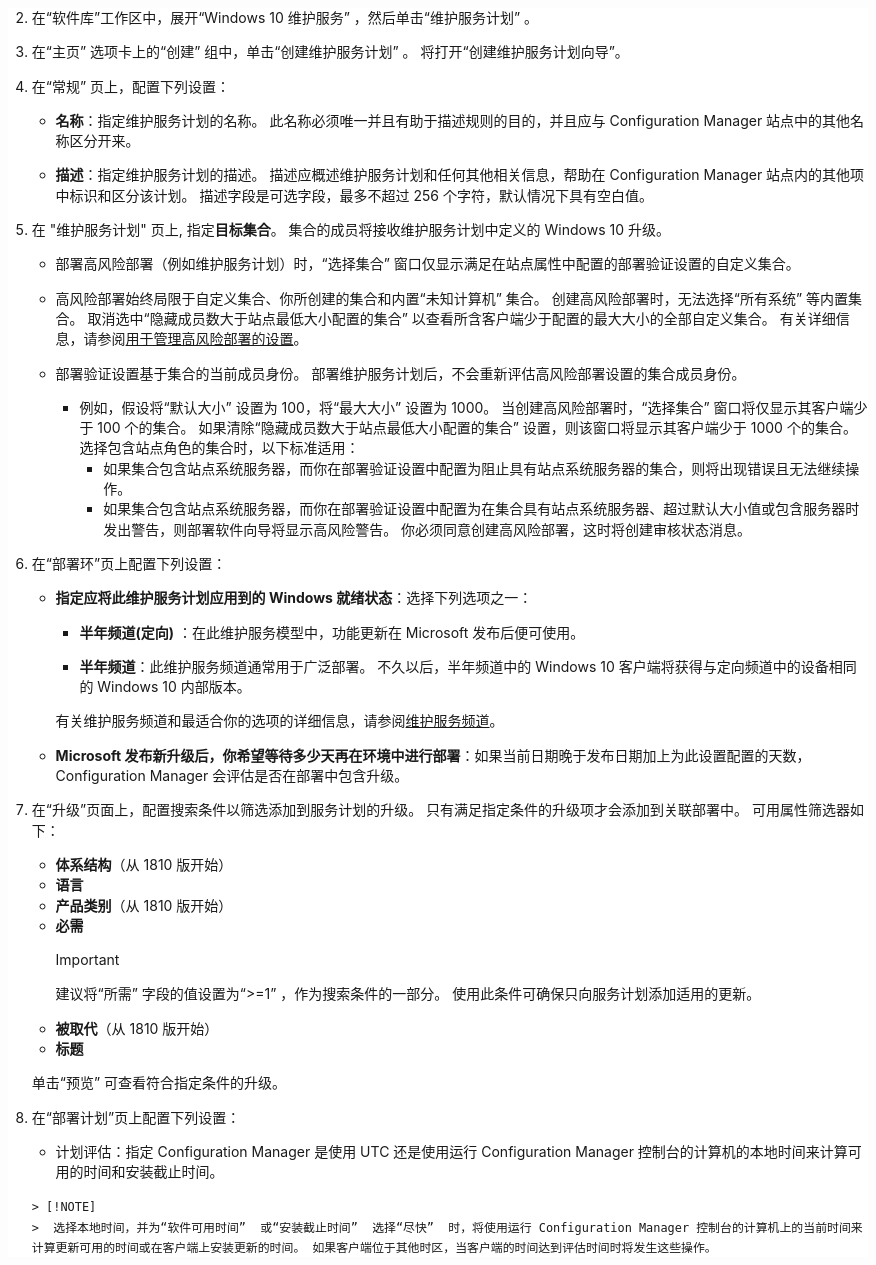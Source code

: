 2. 在“软件库”工作区中，展开“Windows 10 维护服务”  ，然后单击“维护服务计划”  。  

3. 在“主页”  选项卡上的“创建”  组中，单击“创建维护服务计划”  。 将打开“创建维护服务计划向导”。  

4. 在“常规”  页上，配置下列设置：  

   -   **名称**：指定维护服务计划的名称。 此名称必须唯一并且有助于描述规则的目的，并且应与 Configuration Manager 站点中的其他名称区分开来。  

   -   **描述**：指定维护服务计划的描述。 描述应概述维护服务计划和任何其他相关信息，帮助在 Configuration Manager 站点内的其他项中标识和区分该计划。 描述字段是可选字段，最多不超过 256 个字符，默认情况下具有空白值。  

5. 在 "维护服务计划" 页上, 指定**目标集合**。 集合的成员将接收维护服务计划中定义的 Windows 10 升级。  

    - 部署高风险部署（例如维护服务计划）时，“选择集合”  窗口仅显示满足在站点属性中配置的部署验证设置的自定义集合。

    - 高风险部署始终局限于自定义集合、你所创建的集合和内置“未知计算机”  集合。 创建高风险部署时，无法选择“所有系统”  等内置集合。 取消选中“隐藏成员数大于站点最低大小配置的集合”  以查看所含客户端少于配置的最大大小的全部自定义集合。 有关详细信息，请参阅[用于管理高风险部署的设置](../../protect/understand/settings-to-manage-high-risk-deployments.md)。  

    - 部署验证设置基于集合的当前成员身份。 部署维护服务计划后，不会重新评估高风险部署设置的集合成员身份。  

        - 例如，假设将“默认大小”  设置为 100，将“最大大小”  设置为 1000。 当创建高风险部署时，“选择集合”  窗口将仅显示其客户端少于 100 个的集合。 如果清除“隐藏成员数大于站点最低大小配置的集合”  设置，则该窗口将显示其客户端少于 1000 个的集合。 选择包含站点角色的集合时，以下标准适用：
          - 如果集合包含站点系统服务器，而你在部署验证设置中配置为阻止具有站点系统服务器的集合，则将出现错误且无法继续操作。
          - 如果集合包含站点系统服务器，而你在部署验证设置中配置为在集合具有站点系统服务器、超过默认大小值或包含服务器时发出警告，则部署软件向导将显示高风险警告。 你必须同意创建高风险部署，这时将创建审核状态消息。  

6. 在“部署环”页上配置下列设置：  

   -   **指定应将此维护服务计划应用到的 Windows 就绪状态**：选择下列选项之一：  

       -   **半年频道(定向)** ：在此维护服务模型中，功能更新在 Microsoft 发布后便可使用。

       -   **半年频道**：此维护服务频道通常用于广泛部署。 不久以后，半年频道中的 Windows 10 客户端将获得与定向频道中的设备相同的 Windows 10 内部版本。

       有关维护服务频道和最适合你的选项的详细信息，请参阅[维护服务频道](/windows/deployment/update/waas-overview#servicing-channels)。

   -   **Microsoft 发布新升级后，你希望等待多少天再在环境中进行部署**：如果当前日期晚于发布日期加上为此设置配置的天数，Configuration Manager 会评估是否在部署中包含升级。


7. 在“升级”页面上，配置搜索条件以筛选添加到服务计划的升级。 只有满足指定条件的升级项才会添加到关联部署中。 可用属性筛选器如下： 

   - **体系结构**（从 1810 版开始）
   - **语言**
   - **产品类别**（从 1810 版开始）
   - **必需**
      > [!Important]    
      > 建议将“所需”  字段的值设置为“>=1”  ，作为搜索条件的一部分。 使用此条件可确保只向服务计划添加适用的更新。
   - **被取代**（从 1810 版开始）
   - **标题**

    单击“预览”  可查看符合指定条件的升级。  

8. 在“部署计划”页上配置下列设置：  

   -    计划评估：指定 Configuration Manager 是使用 UTC 还是使用运行 Configuration Manager 控制台的计算机的本地时间来计算可用的时间和安装截止时间。  

       > [!NOTE]  
       >  选择本地时间，并为“软件可用时间”  或“安装截止时间”  选择“尽快”  时，将使用运行 Configuration Manager 控制台的计算机上的当前时间来计算更新可用的时间或在客户端上安装更新的时间。 如果客户端位于其他时区，当客户端的时间达到评估时间时将发生这些操作。  
